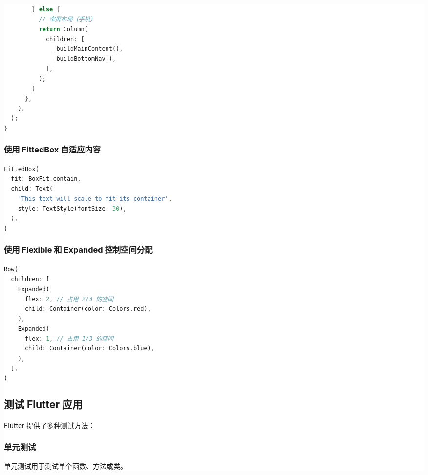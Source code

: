 ```dart
        } else {
          // 窄屏布局（手机）
          return Column(
            children: [
              _buildMainContent(),
              _buildBottomNav(),
            ],
          );
        }
      },
    ),
  );
}
```

### 使用 FittedBox 自适应内容

```dart
FittedBox(
  fit: BoxFit.contain,
  child: Text(
    'This text will scale to fit its container',
    style: TextStyle(fontSize: 30),
  ),
)
```

### 使用 Flexible 和 Expanded 控制空间分配

```dart
Row(
  children: [
    Expanded(
      flex: 2, // 占用 2/3 的空间
      child: Container(color: Colors.red),
    ),
    Expanded(
      flex: 1, // 占用 1/3 的空间
      child: Container(color: Colors.blue),
    ),
  ],
)
```

## 测试 Flutter 应用

Flutter 提供了多种测试方法：

### 单元测试

单元测试用于测试单个函数、方法或类。
